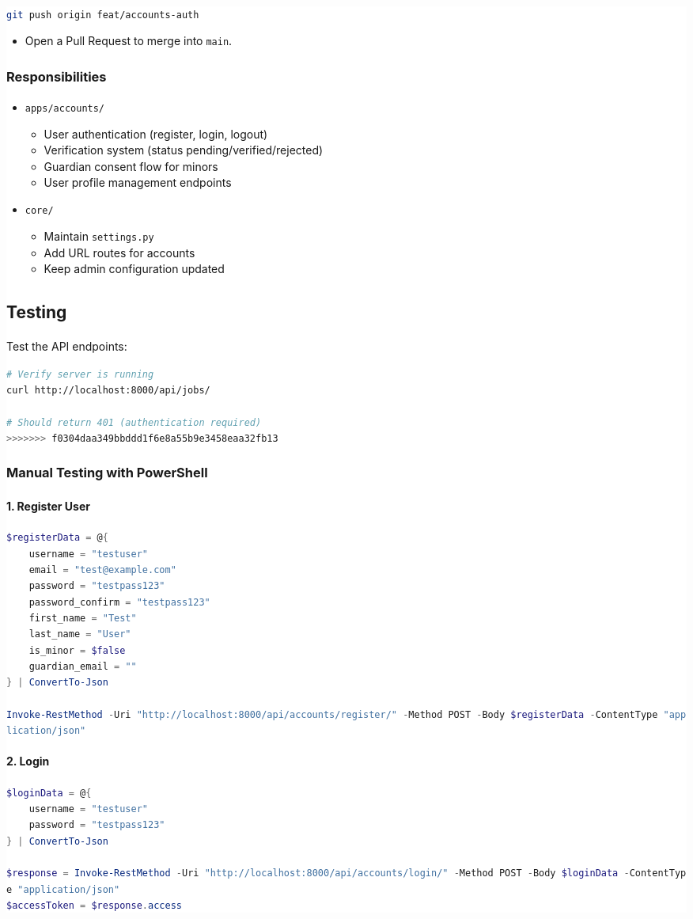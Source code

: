  ```bash
  git push origin feat/accounts-auth
  ```
* Open a Pull Request to merge into `main`.

### Responsibilities

* `apps/accounts/`

  * User authentication (register, login, logout)
  * Verification system (status pending/verified/rejected)
  * Guardian consent flow for minors
  * User profile management endpoints
* `core/`

  * Maintain `settings.py`
  * Add URL routes for accounts
  * Keep admin configuration updated

## Testing

Test the API endpoints:

```bash
# Verify server is running
curl http://localhost:8000/api/jobs/

# Should return 401 (authentication required)
>>>>>>> f0304daa349bbddd1f6e8a55b9e3458eaa32fb13
```

### Manual Testing with PowerShell

#### 1. Register User
```powershell
$registerData = @{
    username = "testuser"
    email = "test@example.com"
    password = "testpass123"
    password_confirm = "testpass123"
    first_name = "Test"
    last_name = "User"
    is_minor = $false
    guardian_email = ""
} | ConvertTo-Json

Invoke-RestMethod -Uri "http://localhost:8000/api/accounts/register/" -Method POST -Body $registerData -ContentType "application/json"
```

#### 2. Login
```powershell
$loginData = @{
    username = "testuser"
    password = "testpass123"
} | ConvertTo-Json

$response = Invoke-RestMethod -Uri "http://localhost:8000/api/accounts/login/" -Method POST -Body $loginData -ContentType "application/json"
$accessToken = $response.access
```
